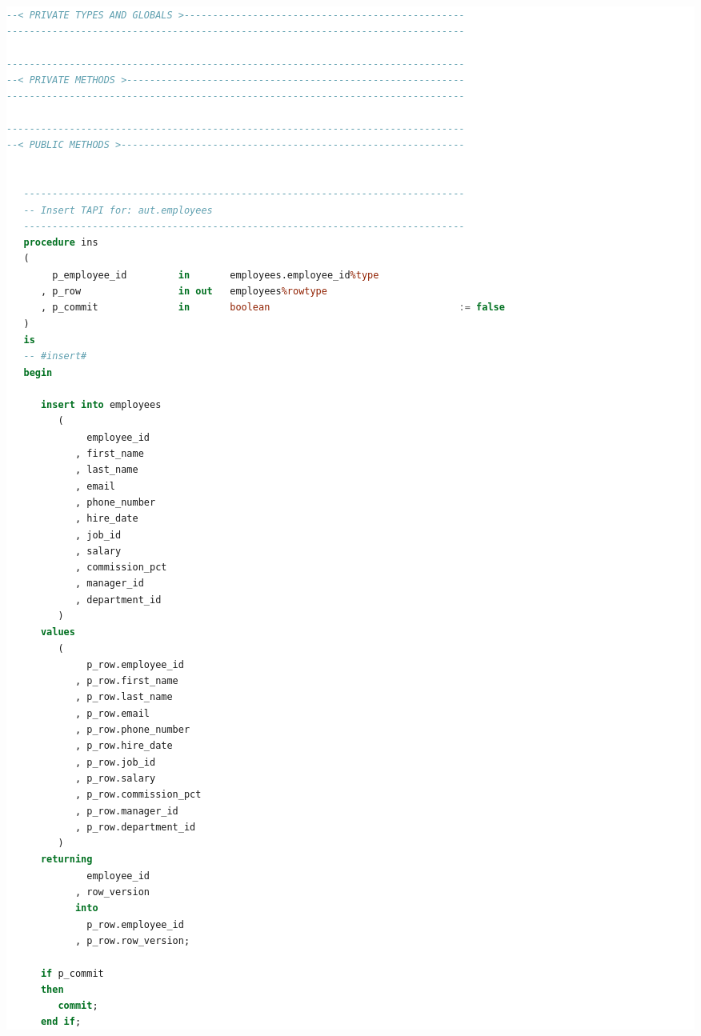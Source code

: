```sql
--< PRIVATE TYPES AND GLOBALS >-------------------------------------------------
--------------------------------------------------------------------------------

--------------------------------------------------------------------------------
--< PRIVATE METHODS >-----------------------------------------------------------
--------------------------------------------------------------------------------

--------------------------------------------------------------------------------
--< PUBLIC METHODS >------------------------------------------------------------


   -----------------------------------------------------------------------------
   -- Insert TAPI for: aut.employees
   -----------------------------------------------------------------------------
   procedure ins
   (
        p_employee_id         in       employees.employee_id%type
      , p_row                 in out   employees%rowtype
      , p_commit              in       boolean                                 := false
   )
   is
   -- #insert#
   begin

      insert into employees
         (
              employee_id
            , first_name
            , last_name
            , email
            , phone_number
            , hire_date
            , job_id
            , salary
            , commission_pct
            , manager_id
            , department_id
         )
      values
         (
              p_row.employee_id
            , p_row.first_name
            , p_row.last_name
            , p_row.email
            , p_row.phone_number
            , p_row.hire_date
            , p_row.job_id
            , p_row.salary
            , p_row.commission_pct
            , p_row.manager_id
            , p_row.department_id
         )
      returning
              employee_id
            , row_version
            into
              p_row.employee_id
            , p_row.row_version;

      if p_commit
      then
         commit;
      end if;
```